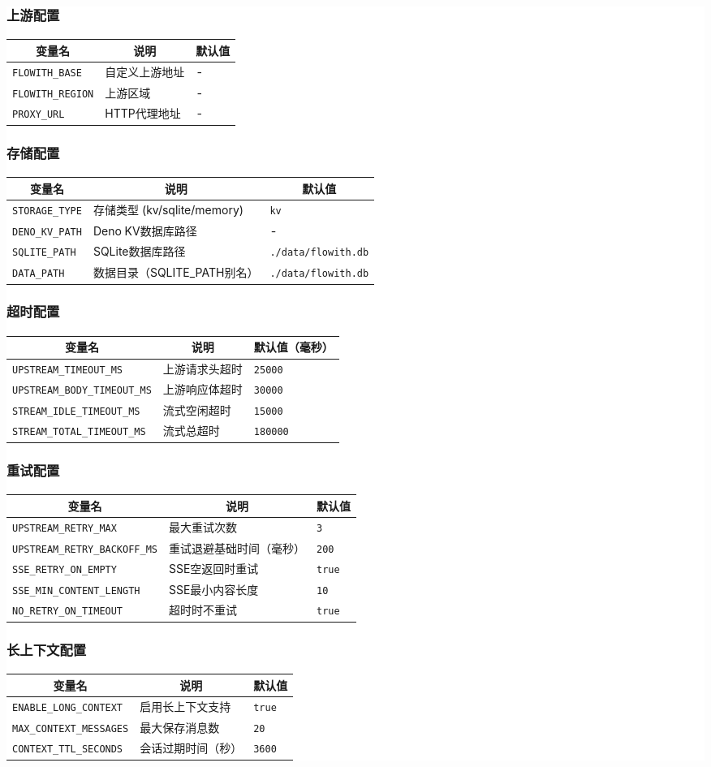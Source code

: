 ### 上游配置

| 变量名 | 说明 | 默认值 |
|--------|------|--------|
| `FLOWITH_BASE` | 自定义上游地址 | - |
| `FLOWITH_REGION` | 上游区域 | - |
| `PROXY_URL` | HTTP代理地址 | - |

### 存储配置

| 变量名 | 说明 | 默认值 |
|--------|------|--------|
| `STORAGE_TYPE` | 存储类型 (kv/sqlite/memory) | `kv` |
| `DENO_KV_PATH` | Deno KV数据库路径 | - |
| `SQLITE_PATH` | SQLite数据库路径 | `./data/flowith.db` |
| `DATA_PATH` | 数据目录（SQLITE_PATH别名） | `./data/flowith.db` |

### 超时配置

| 变量名 | 说明 | 默认值（毫秒） |
|--------|------|---------------|
| `UPSTREAM_TIMEOUT_MS` | 上游请求头超时 | `25000` |
| `UPSTREAM_BODY_TIMEOUT_MS` | 上游响应体超时 | `30000` |
| `STREAM_IDLE_TIMEOUT_MS` | 流式空闲超时 | `15000` |
| `STREAM_TOTAL_TIMEOUT_MS` | 流式总超时 | `180000` |

### 重试配置

| 变量名 | 说明 | 默认值 |
|--------|------|--------|
| `UPSTREAM_RETRY_MAX` | 最大重试次数 | `3` |
| `UPSTREAM_RETRY_BACKOFF_MS` | 重试退避基础时间（毫秒） | `200` |
| `SSE_RETRY_ON_EMPTY` | SSE空返回时重试 | `true` |
| `SSE_MIN_CONTENT_LENGTH` | SSE最小内容长度 | `10` |
| `NO_RETRY_ON_TIMEOUT` | 超时时不重试 | `true` |

### 长上下文配置

| 变量名 | 说明 | 默认值 |
|--------|------|--------|
| `ENABLE_LONG_CONTEXT` | 启用长上下文支持 | `true` |
| `MAX_CONTEXT_MESSAGES` | 最大保存消息数 | `20` |
| `CONTEXT_TTL_SECONDS` | 会话过期时间（秒） | `3600` |
